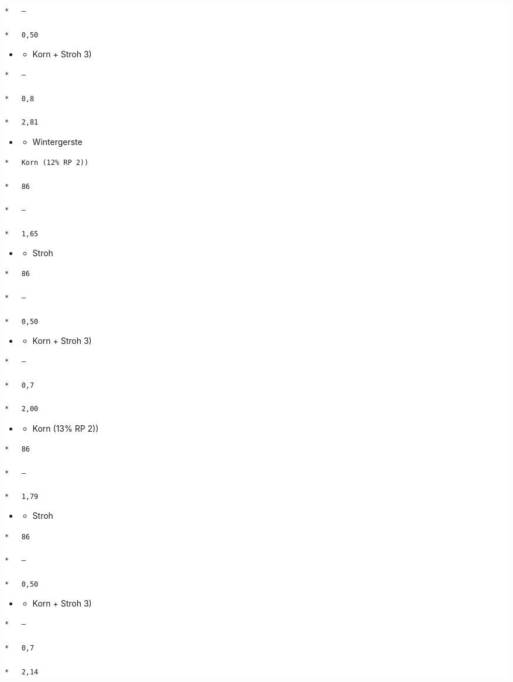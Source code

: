     *   –

    *   0,50


*    *   Korn + Stroh 3)

    *   –

    *   0,8

    *   2,81


*    *   Wintergerste

    *   Korn (12% RP 2))

    *   86

    *   –

    *   1,65


*    *   Stroh

    *   86

    *   –

    *   0,50


*    *   Korn + Stroh 3)

    *   –

    *   0,7

    *   2,00


*    *   Korn (13% RP 2))

    *   86

    *   –

    *   1,79


*    *   Stroh

    *   86

    *   –

    *   0,50


*    *   Korn + Stroh 3)

    *   –

    *   0,7

    *   2,14
